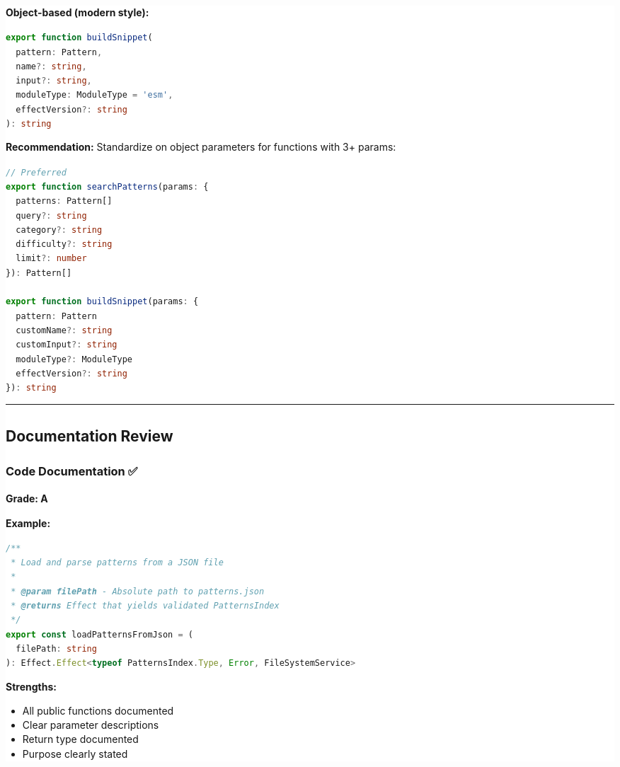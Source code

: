**Object-based (modern style):**
```typescript
export function buildSnippet(
  pattern: Pattern,
  name?: string,
  input?: string,
  moduleType: ModuleType = 'esm',
  effectVersion?: string
): string
```

**Recommendation:** Standardize on object parameters for functions with 3+ params:

```typescript
// Preferred
export function searchPatterns(params: {
  patterns: Pattern[]
  query?: string
  category?: string
  difficulty?: string
  limit?: number
}): Pattern[]

export function buildSnippet(params: {
  pattern: Pattern
  customName?: string
  customInput?: string
  moduleType?: ModuleType
  effectVersion?: string
}): string
```

---

## Documentation Review

### Code Documentation ✅

**Grade: A**

**Example:**
```typescript
/**
 * Load and parse patterns from a JSON file
 *
 * @param filePath - Absolute path to patterns.json
 * @returns Effect that yields validated PatternsIndex
 */
export const loadPatternsFromJson = (
  filePath: string
): Effect.Effect<typeof PatternsIndex.Type, Error, FileSystemService>
```

**Strengths:**
- All public functions documented
- Clear parameter descriptions
- Return type documented
- Purpose clearly stated
